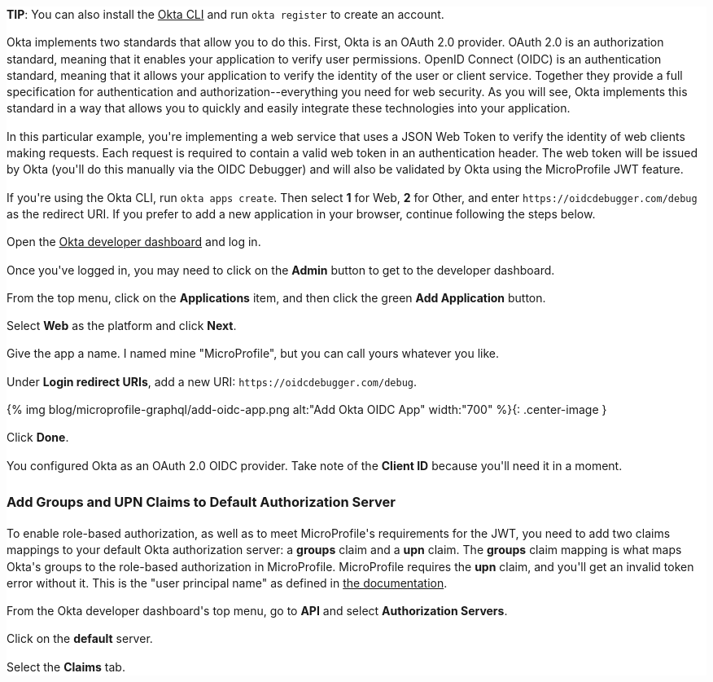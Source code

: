 **TIP**: You can also install the [Okta CLI](https://cli.okta.com) and run `okta register` to create an account.

Okta implements two standards that allow you to do this. First, Okta is an OAuth 2.0 provider. OAuth 2.0 is an authorization standard, meaning that it enables your application to verify user permissions. OpenID Connect (OIDC) is an authentication standard, meaning that it allows your application to verify the identity of the user or client service. Together they provide a full specification for authentication and authorization--everything you need for web security. As you will see, Okta implements this standard in a way that allows you to quickly and easily integrate these technologies into your application.

In this particular example, you're implementing a web service that uses a JSON Web Token to verify the identity of web clients making requests. Each request is required to contain a valid web token in an authentication header. The web token will be issued by Okta (you'll do this manually via the OIDC Debugger) and will also be validated by Okta using the MicroProfile JWT feature.

If you're using the Okta CLI, run `okta apps create`. Then select **1** for Web, **2** for Other, and enter `https://oidcdebugger.com/debug` as the redirect URI. If you prefer to add a new application in your browser, continue following the steps below.

Open the [Okta developer dashboard](https://developer.okta.com/) and log in.

Once you've logged in, you may need to click on the **Admin** button to get to the developer dashboard.

From the top menu, click on the **Applications** item, and then click the green **Add Application** button.

Select **Web** as the platform and click **Next**.

Give the app a name. I named mine "MicroProfile", but you can call yours whatever you like.

Under **Login redirect URIs**, add a new URI: `https://oidcdebugger.com/debug`.

{% img blog/microprofile-graphql/add-oidc-app.png alt:"Add Okta OIDC App" width:"700" %}{: .center-image }

Click **Done**.

You configured Okta as an OAuth 2.0 OIDC provider. Take note of the **Client ID** because you'll need it in a moment.

### Add Groups and UPN Claims to Default Authorization Server

To enable role-based authorization, as well as to meet MicroProfile's requirements for the JWT, you need to add two claims mappings to your default Okta authorization server: a **groups** claim and a **upn** claim. The **groups** claim mapping is what maps Okta's groups to the role-based authorization in MicroProfile. MicroProfile requires the **upn** claim, and you'll get an invalid token error without it. This is the "user principal name" as defined in [the documentation](https://www.eclipse.org/community/eclipse_newsletter/2017/september/article2.php).

From the Okta developer dashboard's top menu, go to **API** and select **Authorization Servers**.

Click on the **default** server.

Select the **Claims** tab.
